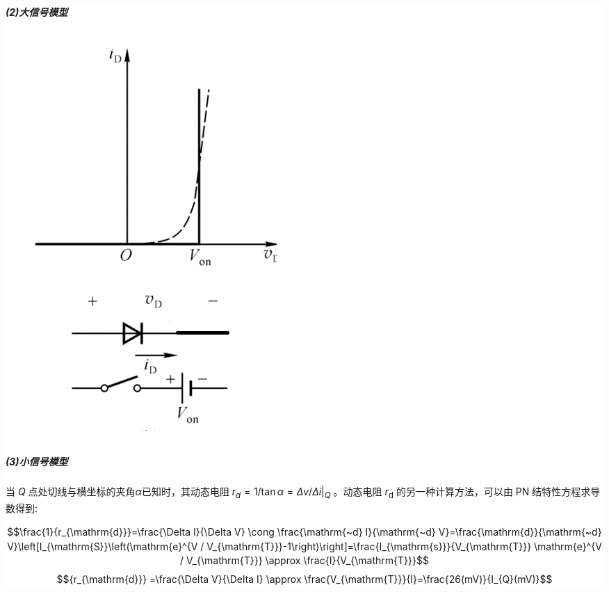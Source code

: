 ##### (2)大信号模型

![300](/images/shudian/Pastedimage20250108130326.png)

##### (3)小信号模型

当 $Q$ 点处切线与横坐标的夹角$\alpha$已知时，其动态电阻  $r_{d}=1 / \tan \alpha=\Delta v /\left.\Delta i\right|_{Q}$ 。动态电阻  $r_{\mathrm{d}}$  的另一种计算方法，可以由 PN 结特性方程求导数得到:

$$\frac{1}{r_{\mathrm{d}}}=\frac{\Delta I}{\Delta V} \cong \frac{\mathrm{~d} I}{\mathrm{~d} V}=\frac{\mathrm{d}}{\mathrm{~d} V}\left[I_{\mathrm{S}}\left(\mathrm{e}^{V / V_{\mathrm{T}}}-1\right)\right]=\frac{I_{\mathrm{s}}}{V_{\mathrm{T}}} \mathrm{e}^{V / V_{\mathrm{T}}} \approx \frac{I}{V_{\mathrm{T}}}$$
$${r_{\mathrm{d}}} =\frac{\Delta V}{\Delta I}  \approx \frac{V_{\mathrm{T}}}{I}=\frac{26(mV)}{I_{Q}(mV)}$$
